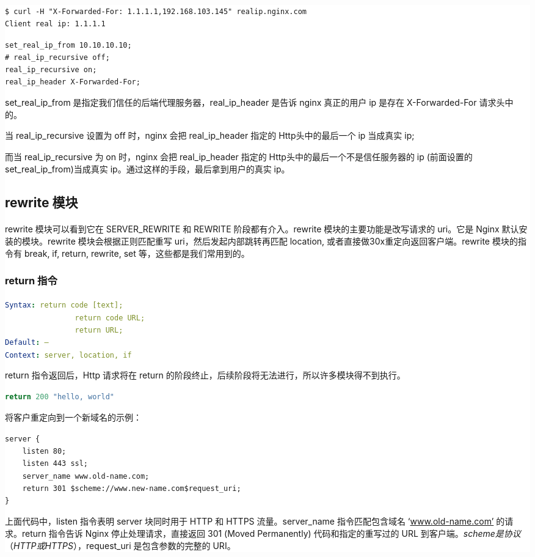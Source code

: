 ```
$ curl -H "X-Forwarded-For: 1.1.1.1,192.168.103.145" realip.nginx.com
Client real ip: 1.1.1.1
```

```nginx
set_real_ip_from 10.10.10.10;
# real_ip_recursive off;
real_ip_recursive on;
real_ip_header X-Forwarded-For;
```

set_real_ip_from 是指定我们信任的后端代理服务器，real_ip_header 是告诉 nginx 真正的用户 ip 是存在 X-Forwarded-For 请求头中的。

当 real_ip_recursive 设置为 off 时，nginx 会把 real_ip_header 指定的 Http头中的最后一个 ip 当成真实 ip;

而当 real_ip_recursive 为 on 时，nginx 会把 real_ip_header 指定的 Http头中的最后一个不是信任服务器的 ip (前面设置的set_real_ip_from)当成真实 ip。通过这样的手段，最后拿到用户的真实 ip。



## rewrite 模块

rewrite 模块可以看到它在 SERVER_REWRITE 和 REWRITE 阶段都有介入。rewrite 模块的主要功能是改写请求的 uri。它是 Nginx 默认安装的模块。rewrite 模块会根据正则匹配重写 uri，然后发起内部跳转再匹配 location, 或者直接做30x重定向返回客户端。rewrite 模块的指令有 break, if, return, rewrite, set 等，这些都是我们常用到的。

### return 指令

```yaml
Syntax:	return code [text];
				return code URL;
				return URL;
Default: —
Context: server, location, if
```

return 指令返回后，Http 请求将在 return 的阶段终止，后续阶段将无法进行，所以许多模块得不到执行。

```bash
return 200 "hello, world"
```

将客户重定向到一个新域名的示例：

```
server {
    listen 80;
    listen 443 ssl;
    server_name www.old-name.com;
    return 301 $scheme://www.new-name.com$request_uri;
}
```


上面代码中，listen 指令表明 server 块同时用于 HTTP 和 HTTPS 流量。server_name 指令匹配包含域名 ‘www.old-name.com’ 的请求。return 指令告诉 Nginx 停止处理请求，直接返回 301 (Moved Permanently) 代码和指定的重写过的 URL 到客户端。$scheme 是协议（HTTP 或 HTTPS），$request_uri 是包含参数的完整的 URI。
